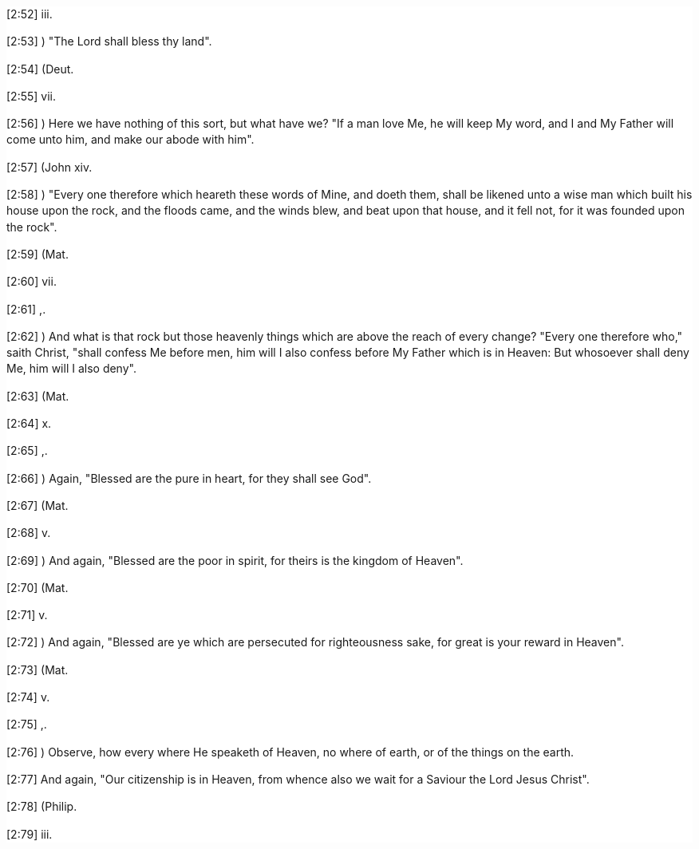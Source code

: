 [2:52] iii.

[2:53] ) "The Lord shall bless thy land".

[2:54] (Deut.

[2:55] vii.

[2:56] ) Here we have nothing of this sort, but what have we? "If a man love Me, he will keep My word, and I and My Father will come unto him, and make our abode with him".

[2:57] (John xiv.

[2:58] ) "Every one therefore which heareth these words of Mine, and doeth them, shall be likened unto a wise man which built his house upon the rock, and the floods came, and the winds blew, and beat upon that house, and it fell not, for it was founded upon the rock".

[2:59] (Mat.

[2:60] vii.

[2:61] ,.

[2:62] ) And what is that rock but those heavenly things which are above the reach of every change? "Every one therefore who," saith Christ, "shall confess Me before men, him will I also confess before My Father which is in Heaven: But whosoever shall deny Me, him will I also deny".

[2:63] (Mat.

[2:64] x.

[2:65] ,.

[2:66] ) Again, "Blessed are the pure in heart, for they shall see God".

[2:67] (Mat.

[2:68] v.

[2:69] ) And again, "Blessed are the poor in spirit, for theirs is the kingdom of Heaven".

[2:70] (Mat.

[2:71] v.

[2:72] ) And again, "Blessed are ye which are persecuted for righteousness sake, for great is your reward in Heaven".

[2:73] (Mat.

[2:74] v.

[2:75] ,.

[2:76] ) Observe, how every where He speaketh of Heaven, no where of earth, or of the things on the earth.

[2:77] And again, "Our citizenship is in Heaven, from whence also we wait for a Saviour the Lord Jesus Christ".

[2:78] (Philip.

[2:79] iii.
